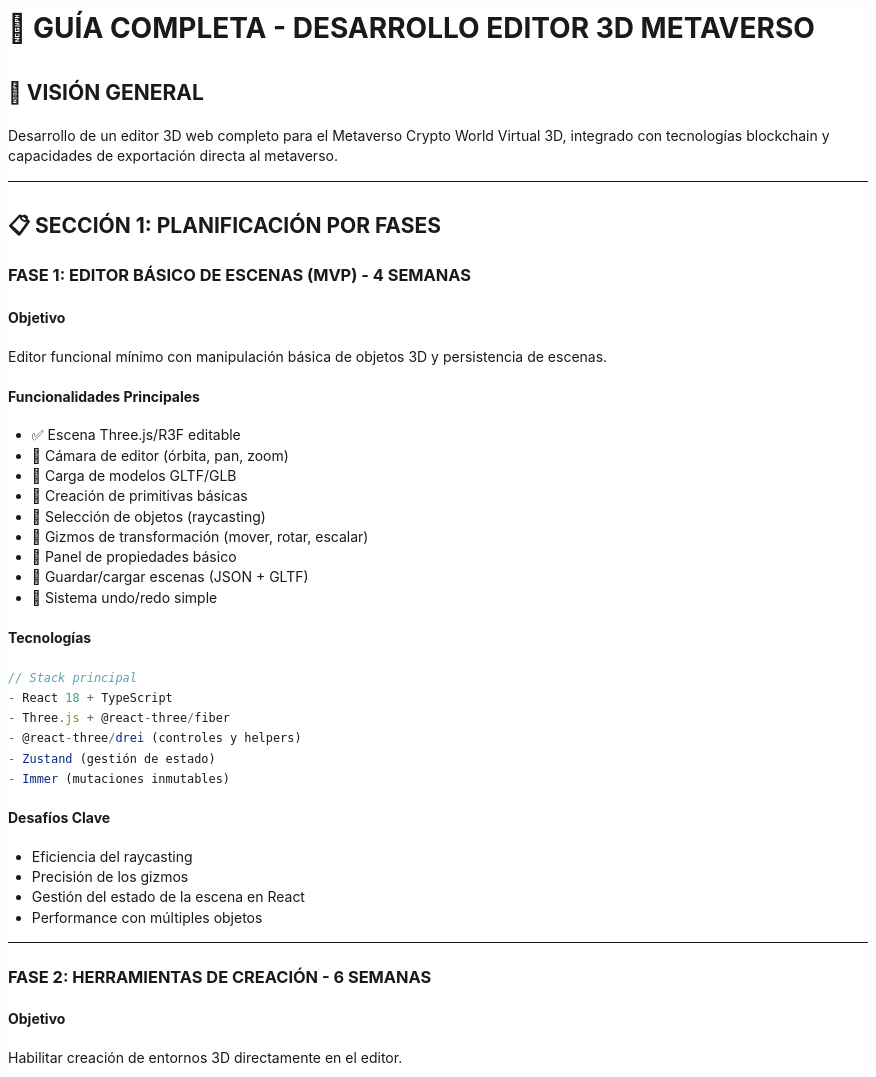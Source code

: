 # 🎨 GUÍA COMPLETA - DESARROLLO EDITOR 3D METAVERSO

## 🎯 **VISIÓN GENERAL**

Desarrollo de un editor 3D web completo para el Metaverso Crypto World Virtual 3D, integrado con tecnologías blockchain y capacidades de exportación directa al metaverso.

---

## 📋 **SECCIÓN 1: PLANIFICACIÓN POR FASES**

### **FASE 1: EDITOR BÁSICO DE ESCENAS (MVP) - 4 SEMANAS**

#### **Objetivo**
Editor funcional mínimo con manipulación básica de objetos 3D y persistencia de escenas.

#### **Funcionalidades Principales**
- ✅ Escena Three.js/R3F editable
- 🔄 Cámara de editor (órbita, pan, zoom)
- 🔄 Carga de modelos GLTF/GLB
- 🔄 Creación de primitivas básicas
- 🔄 Selección de objetos (raycasting)
- 🔄 Gizmos de transformación (mover, rotar, escalar)
- 🔄 Panel de propiedades básico
- 🔄 Guardar/cargar escenas (JSON + GLTF)
- 🔄 Sistema undo/redo simple

#### **Tecnologías**
```typescript
// Stack principal
- React 18 + TypeScript
- Three.js + @react-three/fiber
- @react-three/drei (controles y helpers)
- Zustand (gestión de estado)
- Immer (mutaciones inmutables)
```

#### **Desafíos Clave**
- Eficiencia del raycasting
- Precisión de los gizmos
- Gestión del estado de la escena en React
- Performance con múltiples objetos

---

### **FASE 2: HERRAMIENTAS DE CREACIÓN - 6 SEMANAS**

#### **Objetivo**
Habilitar creación de entornos 3D directamente en el editor.
